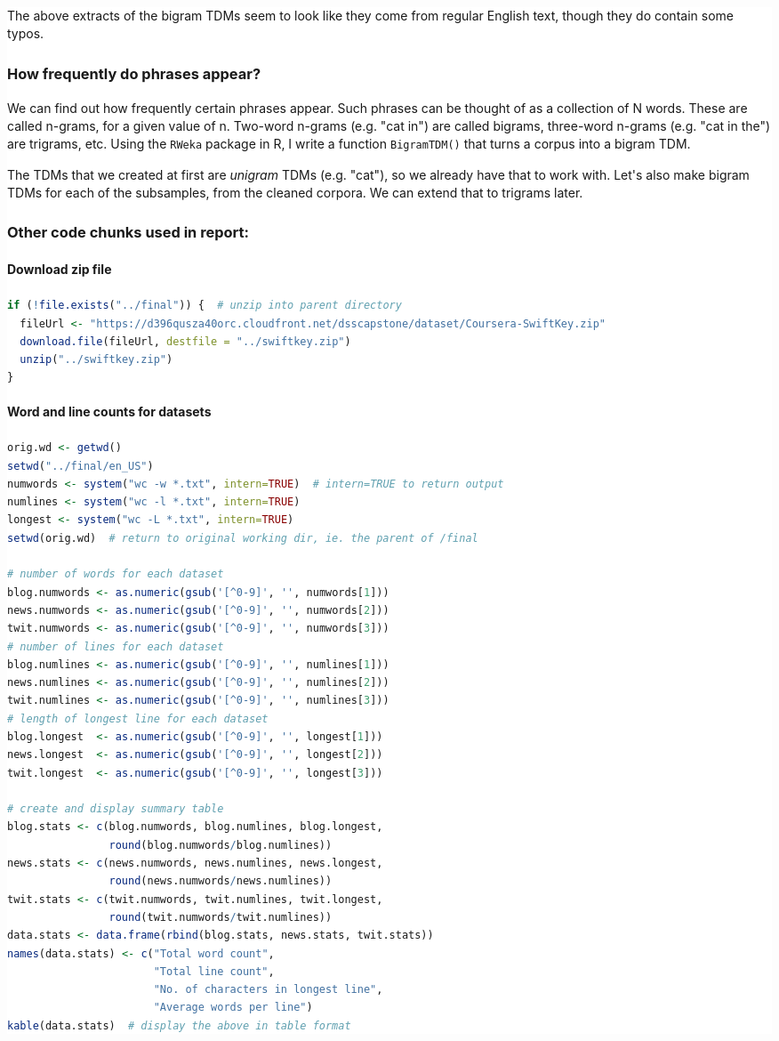 The above extracts of the bigram TDMs seem to look like they come from regular English text, though they do contain some typos. 

### How frequently do phrases appear? 

We can find out how frequently certain phrases appear. Such phrases can be thought of as a collection of N words. These are called n-grams, for a given value of n. Two-word n-grams (e.g. "cat in") are called bigrams, three-word n-grams (e.g. "cat in the") are trigrams, etc. Using the `RWeka` package in R, I write a function `BigramTDM()` that turns a corpus into a bigram TDM.



The TDMs that we created at first are _unigram_ TDMs (e.g. "cat"), so we already have that to work with. Let's also make bigram TDMs for each of the subsamples, from the cleaned corpora. We can extend that to trigrams later.



### Other code chunks used in report:

#### Download zip file

```r
if (!file.exists("../final")) {  # unzip into parent directory
  fileUrl <- "https://d396qusza40orc.cloudfront.net/dsscapstone/dataset/Coursera-SwiftKey.zip"
  download.file(fileUrl, destfile = "../swiftkey.zip")
  unzip("../swiftkey.zip")
}
```

#### Word and line counts for datasets

```r
orig.wd <- getwd()
setwd("../final/en_US")
numwords <- system("wc -w *.txt", intern=TRUE)  # intern=TRUE to return output  
numlines <- system("wc -l *.txt", intern=TRUE)
longest <- system("wc -L *.txt", intern=TRUE)
setwd(orig.wd)  # return to original working dir, ie. the parent of /final

# number of words for each dataset
blog.numwords <- as.numeric(gsub('[^0-9]', '', numwords[1]))
news.numwords <- as.numeric(gsub('[^0-9]', '', numwords[2]))
twit.numwords <- as.numeric(gsub('[^0-9]', '', numwords[3]))
# number of lines for each dataset
blog.numlines <- as.numeric(gsub('[^0-9]', '', numlines[1]))
news.numlines <- as.numeric(gsub('[^0-9]', '', numlines[2]))
twit.numlines <- as.numeric(gsub('[^0-9]', '', numlines[3]))
# length of longest line for each dataset
blog.longest  <- as.numeric(gsub('[^0-9]', '', longest[1]))
news.longest  <- as.numeric(gsub('[^0-9]', '', longest[2]))
twit.longest  <- as.numeric(gsub('[^0-9]', '', longest[3]))

# create and display summary table
blog.stats <- c(blog.numwords, blog.numlines, blog.longest,
                round(blog.numwords/blog.numlines))
news.stats <- c(news.numwords, news.numlines, news.longest,
                round(news.numwords/news.numlines))
twit.stats <- c(twit.numwords, twit.numlines, twit.longest, 
                round(twit.numwords/twit.numlines))  
data.stats <- data.frame(rbind(blog.stats, news.stats, twit.stats))
names(data.stats) <- c("Total word count", 
                       "Total line count", 
                       "No. of characters in longest line",
                       "Average words per line")
kable(data.stats)  # display the above in table format
```
